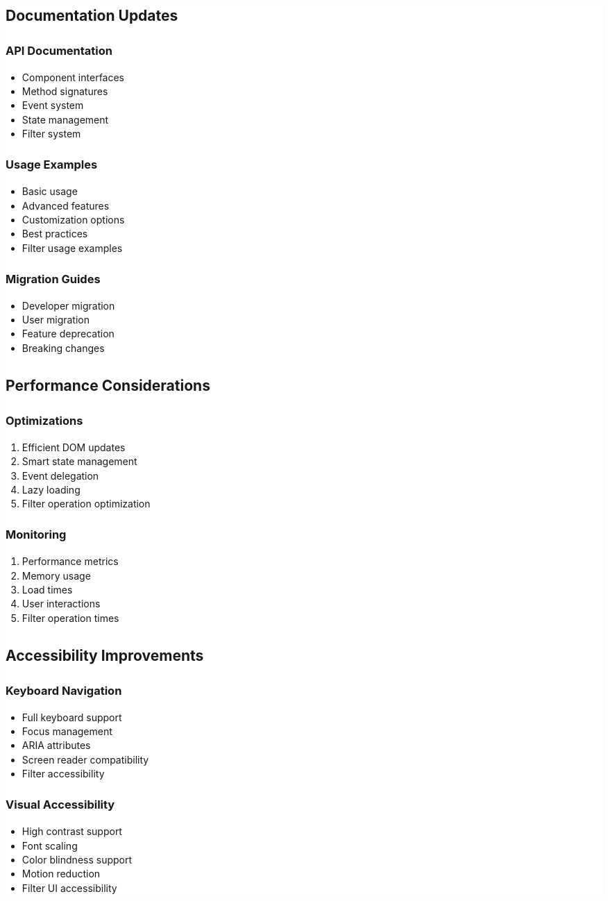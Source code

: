 ## Documentation Updates

### API Documentation
- Component interfaces
- Method signatures
- Event system
- State management
- Filter system

### Usage Examples
- Basic usage
- Advanced features
- Customization options
- Best practices
- Filter usage examples

### Migration Guides
- Developer migration
- User migration
- Feature deprecation
- Breaking changes

## Performance Considerations

### Optimizations
1. Efficient DOM updates
2. Smart state management
3. Event delegation
4. Lazy loading
5. Filter operation optimization

### Monitoring
1. Performance metrics
2. Memory usage
3. Load times
4. User interactions
5. Filter operation times

## Accessibility Improvements

### Keyboard Navigation
- Full keyboard support
- Focus management
- ARIA attributes
- Screen reader compatibility
- Filter accessibility

### Visual Accessibility
- High contrast support
- Font scaling
- Color blindness support
- Motion reduction
- Filter UI accessibility
